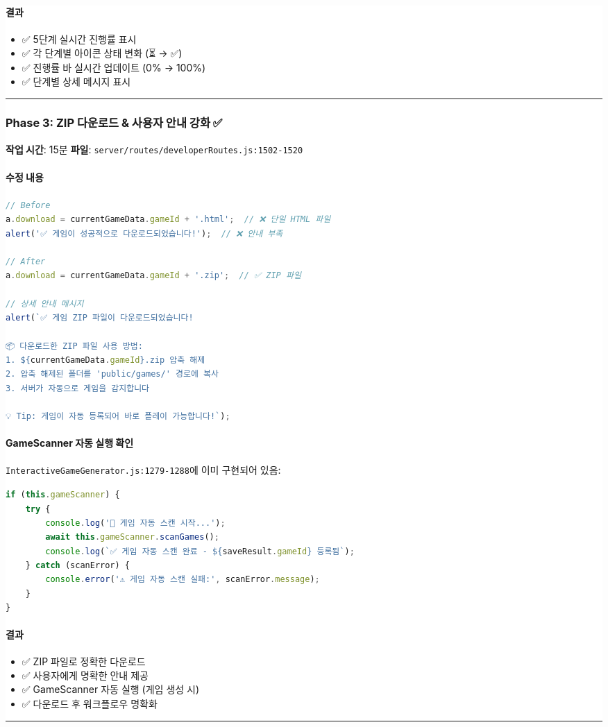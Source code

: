 #### 결과
- ✅ 5단계 실시간 진행률 표시
- ✅ 각 단계별 아이콘 상태 변화 (⏳ → ✅)
- ✅ 진행률 바 실시간 업데이트 (0% → 100%)
- ✅ 단계별 상세 메시지 표시

---

### Phase 3: ZIP 다운로드 & 사용자 안내 강화 ✅

**작업 시간**: 15분
**파일**: `server/routes/developerRoutes.js:1502-1520`

#### 수정 내용
```javascript
// Before
a.download = currentGameData.gameId + '.html';  // ❌ 단일 HTML 파일
alert('✅ 게임이 성공적으로 다운로드되었습니다!');  // ❌ 안내 부족

// After
a.download = currentGameData.gameId + '.zip';  // ✅ ZIP 파일

// 상세 안내 메시지
alert(`✅ 게임 ZIP 파일이 다운로드되었습니다!

📦 다운로드한 ZIP 파일 사용 방법:
1. ${currentGameData.gameId}.zip 압축 해제
2. 압축 해제된 폴더를 'public/games/' 경로에 복사
3. 서버가 자동으로 게임을 감지합니다

💡 Tip: 게임이 자동 등록되어 바로 플레이 가능합니다!`);
```

#### GameScanner 자동 실행 확인
`InteractiveGameGenerator.js:1279-1288`에 이미 구현되어 있음:
```javascript
if (this.gameScanner) {
    try {
        console.log('🔄 게임 자동 스캔 시작...');
        await this.gameScanner.scanGames();
        console.log(`✅ 게임 자동 스캔 완료 - ${saveResult.gameId} 등록됨`);
    } catch (scanError) {
        console.error('⚠️ 게임 자동 스캔 실패:', scanError.message);
    }
}
```

#### 결과
- ✅ ZIP 파일로 정확한 다운로드
- ✅ 사용자에게 명확한 안내 제공
- ✅ GameScanner 자동 실행 (게임 생성 시)
- ✅ 다운로드 후 워크플로우 명확화

---